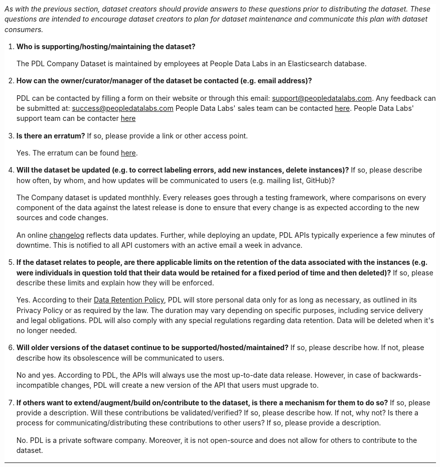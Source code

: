 *As with the previous section, dataset creators should provide answers to these questions prior to distributing the dataset. These questions are intended to encourage dataset creators to plan for dataset maintenance and communicate this plan with dataset consumers.*

1. **Who is supporting/hosting/maintaining the dataset?**

	The PDL Company Dataset is maintained by employees at People Data Labs in an Elasticsearch database.

3. **How can the owner/curator/manager of the dataset be contacted (e.g. email address)?**

	PDL can be contacted by filling a form on their website or through this email: support@peopledatalabs.com.
	Any feedback can be submitted at: success@peopledatalabs.com 
	People Data Labs' sales team can be contacted [here](https://www.peopledatalabs.com/talk-to-sales).
	People Data Labs' support team can be contacter [here](https://www.peopledatalabs.com/contact-us)

5. **Is there an erratum?** If so, please provide a link or other access point.

	Yes. The erratum can be found [here](https://docs.peopledatalabs.com/docs/errors).

6. **Will the dataset be updated (e.g. to correct labeling errors, add new instances, delete instances)?** If so, please describe how often, by whom, and how updates will be communicated to users (e.g. mailing list, GitHub)?

	The Company dataset is updated monthhly. Every releases goes through a testing framework, where comparisons on every component of the data against the latest release is done to ensure that every change is as expected according to the new sources and code changes.

 	An online [changelog](https://docs.peopledatalabs.com/changelog) reflects data updates. Further, while deploying an update, PDL APIs typically experience a few minutes of downtime. This is notified to all API customers with an active email a week in advance.

8. **If the dataset relates to people, are there applicable limits on the retention of the data associated with the instances (e.g. were individuals in question told that their data would be retained for a fixed period of time and then deleted)?** If so, please describe these limits and explain how they will be enforced.

	Yes. According to their [Data Retention Policy](https://privacy.peopledatalabs.com/policies?name=privacy-policy#9-data-retention), PDL will store personal data only for as long as necessary, as outlined in its Privacy Policy or as required by the law. The duration may vary depending on specific purposes, including service delivery and legal obligations. PDL will also comply with any special regulations regarding data retention. Data will be deleted when it's no longer needed.

10. **Will older versions of the dataset continue to be supported/hosted/maintained?** If so, please describe how. If not, please describe how its obsolescence will be communicated to users.

	No and yes.
According to PDL, the APIs will always use the most up-to-date data release. 
However, in case of backwards-incompatible changes, PDL will create a new version of the API that users must upgrade to. 

12. **If others want to extend/augment/build on/contribute to the dataset, is there a mechanism for them to do so?** If so, please provide a description. Will these contributions be validated/verified? If so, please describe how. If not, why not? Is there a process for communicating/distributing these contributions to other users? If so, please provide a description.

	No. PDL is a private software company. Moreover, it is not open-source and does not allow for others to contribute to the dataset. 

---